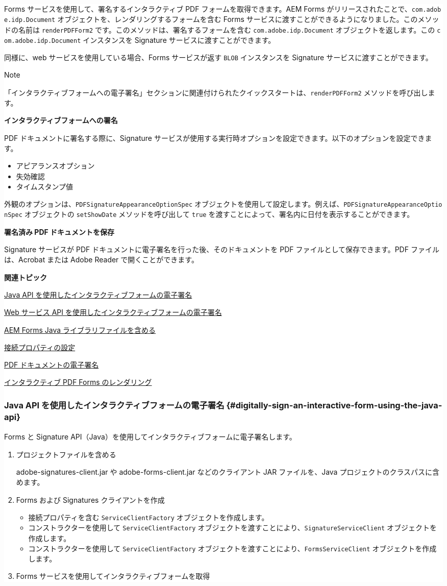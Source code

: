 Forms サービスを使用して、署名するインタラクティブ PDF フォームを取得できます。AEM Forms がリリースされたことで、`com.adobe.idp.Document` オブジェクトを、レンダリングするフォームを含む Forms サービスに渡すことができるようになりました。このメソッドの名前は `renderPDFForm2` です。このメソッドは、署名するフォームを含む `com.adobe.idp.Document` オブジェクトを返します。この `com.adobe.idp.Document` インスタンスを Signature サービスに渡すことができます。

同様に、web サービスを使用している場合、Forms サービスが返す `BLOB` インスタンスを Signature サービスに渡すことができます。

>[!NOTE]
>
>「インタラクティブフォームへの電子署名」セクションに関連付けられたクイックスタートは、`renderPDFForm2` メソッドを呼び出します。

**インタラクティブフォームへの署名**

PDF ドキュメントに署名する際に、Signature サービスが使用する実行時オプションを設定できます。以下のオプションを設定できます。

* アピアランスオプション
* 失効確認
* タイムスタンプ値

外観のオプションは、`PDFSignatureAppearanceOptionSpec` オブジェクトを使用して設定します。例えば、`PDFSignatureAppearanceOptionSpec` オブジェクトの `setShowDate` メソッドを呼び出して `true` を渡すことによって、署名内に日付を表示することができます。

**署名済み PDF ドキュメントを保存**

Signature サービスが PDF ドキュメントに電子署名を行った後、そのドキュメントを PDF ファイルとして保存できます。PDF ファイルは、Acrobat または Adobe Reader で開くことができます。

**関連トピック**

[Java API を使用したインタラクティブフォームの電子署名](digitally-signing-certifying-documents.md#digitally-sign-an-interactive-form-using-the-java-api)

[Web サービス API を使用したインタラクティブフォームの電子署名](digitally-signing-certifying-documents.md#digitally-sign-an-interactive-form-using-the-web-service-api)

[AEM Forms Java ライブラリファイルを含める](/help/forms/developing/invoking-aem-forms-using-java.md#including-aem-forms-java-library-files)

[接続プロパティの設定](/help/forms/developing/invoking-aem-forms-using-java.md#setting-connection-properties)

[PDF ドキュメントの電子署名](digitally-signing-certifying-documents.md#digitally-signing-pdf-documents)

[インタラクティブ PDF Forms のレンダリング](/help/forms/developing/rendering-forms.md#rendering-interactive-pdf-forms)

### Java API を使用したインタラクティブフォームの電子署名 {#digitally-sign-an-interactive-form-using-the-java-api}

Forms と Signature API（Java）を使用してインタラクティブフォームに電子署名します。

1. プロジェクトファイルを含める

   adobe-signatures-client.jar や adobe-forms-client.jar などのクライアント JAR ファイルを、Java プロジェクトのクラスパスに含めます。

1. Forms および Signatures クライアントを作成

   * 接続プロパティを含む `ServiceClientFactory` オブジェクトを作成します。
   * コンストラクターを使用して `ServiceClientFactory` オブジェクトを渡すことにより、`SignatureServiceClient` オブジェクトを作成します。
   * コンストラクターを使用して `ServiceClientFactory` オブジェクトを渡すことにより、`FormsServiceClient` オブジェクトを作成します。

1. Forms サービスを使用してインタラクティブフォームを取得
